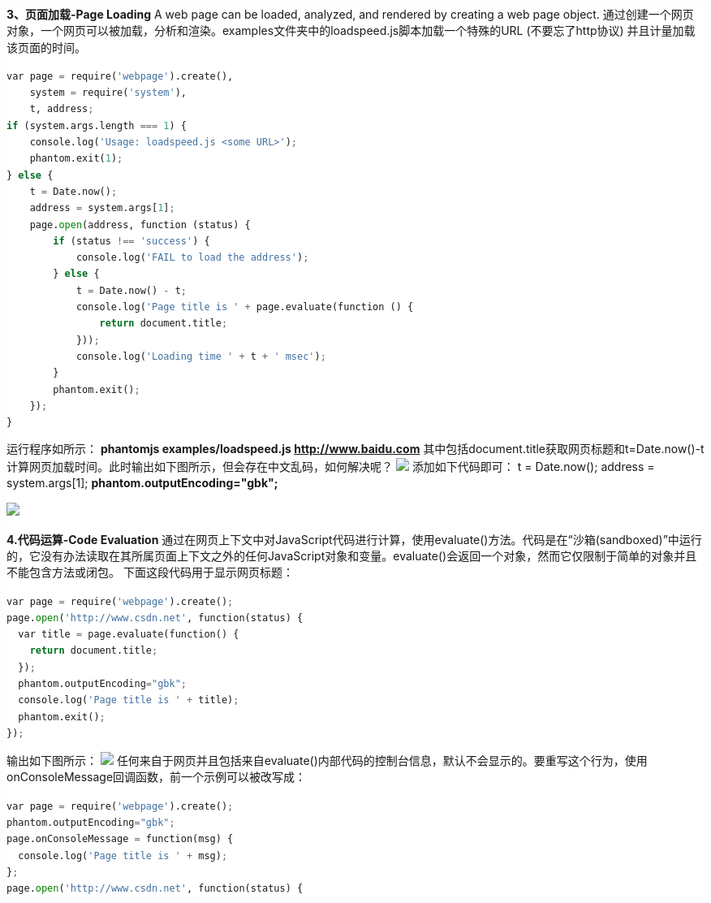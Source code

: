 
**3、页面加载-Page Loading**
A web page can be loaded, analyzed, and rendered by creating a web page object.
通过创建一个网页对象，一个网页可以被加载，分析和渲染。examples文件夹中的loadspeed.js脚本加载一个特殊的URL (不要忘了http协议) 并且计量加载该页面的时间。
```python
var page = require('webpage').create(),
    system = require('system'),
    t, address;
if (system.args.length === 1) {
    console.log('Usage: loadspeed.js <some URL>');
    phantom.exit(1);
} else {
    t = Date.now();
    address = system.args[1];
    page.open(address, function (status) {
        if (status !== 'success') {
            console.log('FAIL to load the address');
        } else {
            t = Date.now() - t;
            console.log('Page title is ' + page.evaluate(function () {
                return document.title;
            }));
            console.log('Loading time ' + t + ' msec');
        }
        phantom.exit();
    });
}
```
运行程序如所示：
**phantomjs examples/loadspeed.js http://www.baidu.com**
其中包括document.title获取网页标题和t=Date.now()-t计算网页加载时间。此时输出如下图所示，但会存在中文乱码，如何解决呢？
![](https://img-blog.csdn.net/20150819030947586)
添加如下代码即可：
t = Date.now();
address = system.args[1];
**phantom.outputEncoding="gbk";**

![](https://img-blog.csdn.net/20150819031248582)


**4.代码运算-Code Evaluation**
通过在网页上下文中对JavaScript代码进行计算，使用evaluate()方法。代码是在“沙箱(sandboxed)”中运行的，它没有办法读取在其所属页面上下文之外的任何JavaScript对象和变量。evaluate()会返回一个对象，然而它仅限制于简单的对象并且不能包含方法或闭包。
下面这段代码用于显示网页标题：
```python
var page = require('webpage').create();
page.open('http://www.csdn.net', function(status) {
  var title = page.evaluate(function() {
    return document.title;
  });
  phantom.outputEncoding="gbk";
  console.log('Page title is ' + title);
  phantom.exit();
});
```
输出如下图所示：
![](https://img-blog.csdn.net/20150819033032561)
任何来自于网页并且包括来自evaluate()内部代码的控制台信息，默认不会显示的。要重写这个行为，使用onConsoleMessage回调函数，前一个示例可以被改写成：
```python
var page = require('webpage').create();
phantom.outputEncoding="gbk";
page.onConsoleMessage = function(msg) {
  console.log('Page title is ' + msg);
};
page.open('http://www.csdn.net', function(status) {
```